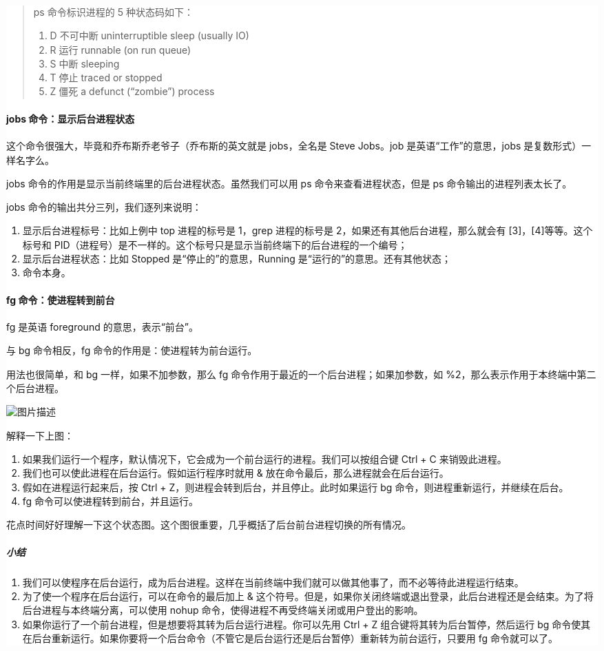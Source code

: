> ps 命令标识进程的 5 种状态码如下：
>
> 1. D 不可中断 uninterruptible sleep (usually IO)
> 2. R 运行 runnable (on run queue)
> 3. S 中断 sleeping
> 4. T 停止 traced or stopped
> 5. Z 僵死 a defunct (“zombie”) process



#### jobs 命令：显示后台进程状态

这个命令很强大，毕竟和乔布斯乔老爷子（乔布斯的英文就是 jobs，全名是 Steve Jobs。job 是英语“工作”的意思，jobs 是复数形式）一样名字么。

jobs 命令的作用是显示当前终端里的后台进程状态。虽然我们可以用 ps 命令来查看进程状态，但是 ps 命令输出的进程列表太长了。

jobs 命令的输出共分三列，我们逐列来说明：

1. 显示后台进程标号：比如上例中 top 进程的标号是 1，grep 进程的标号是 2，如果还有其他后台进程，那么就会有 [3]，[4]等等。这个标号和 PID（进程号）是不一样的。这个标号只是显示当前终端下的后台进程的一个编号；
2. 显示后台进程状态：比如 Stopped 是“停止的”的意思，Running 是“运行的”的意思。还有其他状态；
3. 命令本身。



#### fg 命令：使进程转到前台

fg 是英语 foreground 的意思，表示“前台”。

与 bg 命令相反，fg 命令的作用是：使进程转为前台运行。

用法也很简单，和 bg 一样，如果不加参数，那么 fg 命令作用于最近的一个后台进程；如果加参数，如 %2，那么表示作用于本终端中第二个后台进程。



![图片描述](http://img1.sycdn.imooc.com/5d27ed94000124f610581196.png)

解释一下上图：

1. 如果我们运行一个程序，默认情况下，它会成为一个前台运行的进程。我们可以按组合键 Ctrl + C 来销毁此进程。
2. 我们也可以使此进程在后台运行。假如运行程序时就用 & 放在命令最后，那么进程就会在后台运行。
3. 假如在进程运行起来后，按 Ctrl + Z，则进程会转到后台，并且停止。此时如果运行 bg 命令，则进程重新运行，并继续在后台。
4. fg 命令可以使进程转到前台，并且运行。

花点时间好好理解一下这个状态图。这个图很重要，几乎概括了后台前台进程切换的所有情况。

##### 小结

1. 我们可以使程序在后台运行，成为后台进程。这样在当前终端中我们就可以做其他事了，而不必等待此进程运行结束。
2. 为了使一个程序在后台运行，可以在命令的最后加上 & 这个符号。但是，如果你关闭终端或退出登录，此后台进程还是会结束。为了将后台进程与本终端分离，可以使用 nohup 命令，使得进程不再受终端关闭或用户登出的影响。
3. 如果你运行了一个前台进程，但是想要将其转为后台运行进程。你可以先用 Ctrl + Z 组合键将其转为后台暂停，然后运行 bg 命令使其在后台重新运行。如果你要将一个后台命令（不管它是后台运行还是后台暂停）重新转为前台运行，只要用 fg 命令就可以了。